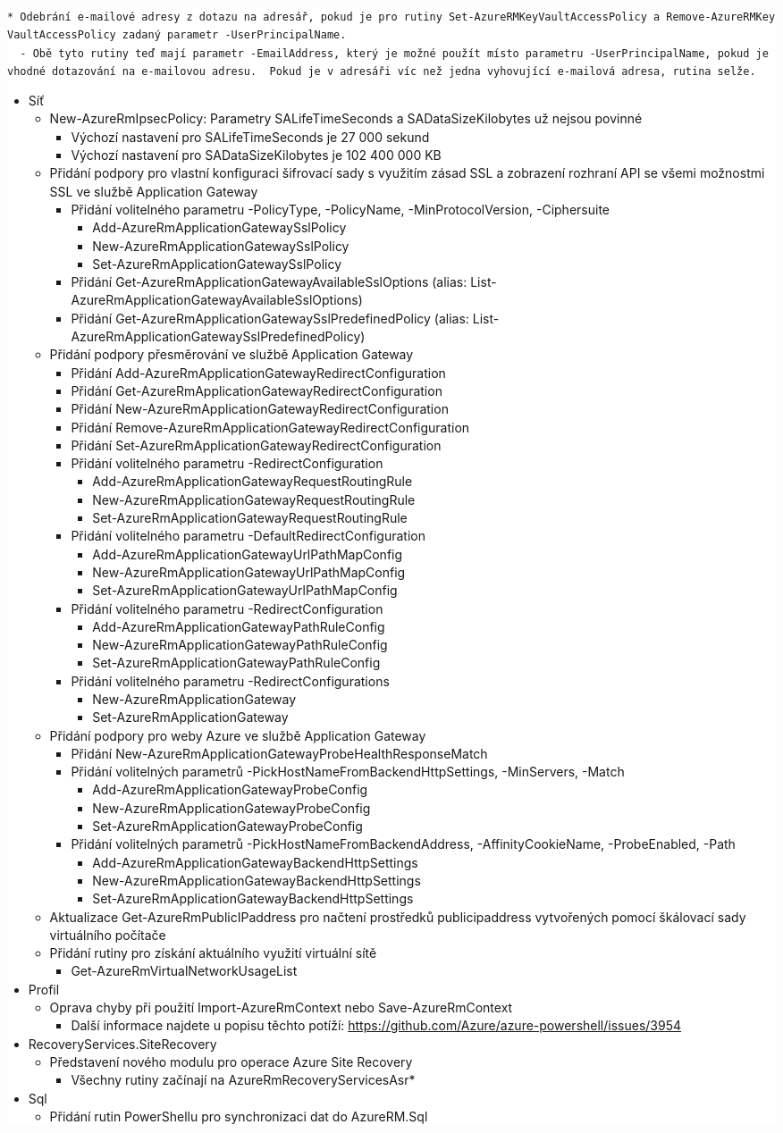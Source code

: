    * Odebrání e-mailové adresy z dotazu na adresář, pokud je pro rutiny Set-AzureRMKeyVaultAccessPolicy a Remove-AzureRMKeyVaultAccessPolicy zadaný parametr -UserPrincipalName.
      - Obě tyto rutiny teď mají parametr -EmailAddress, který je možné použít místo parametru -UserPrincipalName, pokud je vhodné dotazování na e-mailovou adresu.  Pokud je v adresáři víc než jedna vyhovující e-mailová adresa, rutina selže.
* Síť
    * New-AzureRmIpsecPolicy: Parametry SALifeTimeSeconds a SADataSizeKilobytes už nejsou povinné
        - Výchozí nastavení pro SALifeTimeSeconds je 27 000 sekund
        - Výchozí nastavení pro SADataSizeKilobytes je 102 400 000 KB
    * Přidání podpory pro vlastní konfiguraci šifrovací sady s využitím zásad SSL a zobrazení rozhraní API se všemi možnostmi SSL ve službě Application Gateway
        - Přidání volitelného parametru -PolicyType, -PolicyName, -MinProtocolVersion, -Ciphersuite
            - Add-AzureRmApplicationGatewaySslPolicy
            - New-AzureRmApplicationGatewaySslPolicy
            - Set-AzureRmApplicationGatewaySslPolicy
        - Přidání Get-AzureRmApplicationGatewayAvailableSslOptions (alias: List-AzureRmApplicationGatewayAvailableSslOptions)
        - Přidání Get-AzureRmApplicationGatewaySslPredefinedPolicy (alias: List-AzureRmApplicationGatewaySslPredefinedPolicy)
    * Přidání podpory přesměrování ve službě Application Gateway
        - Přidání Add-AzureRmApplicationGatewayRedirectConfiguration
        - Přidání Get-AzureRmApplicationGatewayRedirectConfiguration
        - Přidání New-AzureRmApplicationGatewayRedirectConfiguration
        - Přidání Remove-AzureRmApplicationGatewayRedirectConfiguration
        - Přidání Set-AzureRmApplicationGatewayRedirectConfiguration
        - Přidání volitelného parametru -RedirectConfiguration
            - Add-AzureRmApplicationGatewayRequestRoutingRule
            - New-AzureRmApplicationGatewayRequestRoutingRule
            - Set-AzureRmApplicationGatewayRequestRoutingRule
        - Přidání volitelného parametru -DefaultRedirectConfiguration
            - Add-AzureRmApplicationGatewayUrlPathMapConfig
            - New-AzureRmApplicationGatewayUrlPathMapConfig
            - Set-AzureRmApplicationGatewayUrlPathMapConfig
        - Přidání volitelného parametru -RedirectConfiguration
            - Add-AzureRmApplicationGatewayPathRuleConfig
            - New-AzureRmApplicationGatewayPathRuleConfig
            - Set-AzureRmApplicationGatewayPathRuleConfig
        - Přidání volitelného parametru -RedirectConfigurations
            - New-AzureRmApplicationGateway
            - Set-AzureRmApplicationGateway
    * Přidání podpory pro weby Azure ve službě Application Gateway
        - Přidání New-AzureRmApplicationGatewayProbeHealthResponseMatch
        - Přidání volitelných parametrů -PickHostNameFromBackendHttpSettings, -MinServers, -Match
            - Add-AzureRmApplicationGatewayProbeConfig
            - New-AzureRmApplicationGatewayProbeConfig
            - Set-AzureRmApplicationGatewayProbeConfig
        - Přidání volitelných parametrů -PickHostNameFromBackendAddress, -AffinityCookieName, -ProbeEnabled, -Path
            - Add-AzureRmApplicationGatewayBackendHttpSettings
            - New-AzureRmApplicationGatewayBackendHttpSettings
            - Set-AzureRmApplicationGatewayBackendHttpSettings
    * Aktualizace Get-AzureRmPublicIPaddress pro načtení prostředků publicipaddress vytvořených pomocí škálovací sady virtuálního počítače
    * Přidání rutiny pro získání aktuálního využití virtuální sítě
        - Get-AzureRmVirtualNetworkUsageList
* Profil
    * Oprava chyby při použití Import-AzureRmContext nebo Save-AzureRmContext
        - Další informace najdete u popisu těchto potíží: https://github.com/Azure/azure-powershell/issues/3954
* RecoveryServices.SiteRecovery
    * Představení nového modulu pro operace Azure Site Recovery
        - Všechny rutiny začínají na AzureRmRecoveryServicesAsr*
* Sql
    * Přidání rutin PowerShellu pro synchronizaci dat do AzureRM.Sql